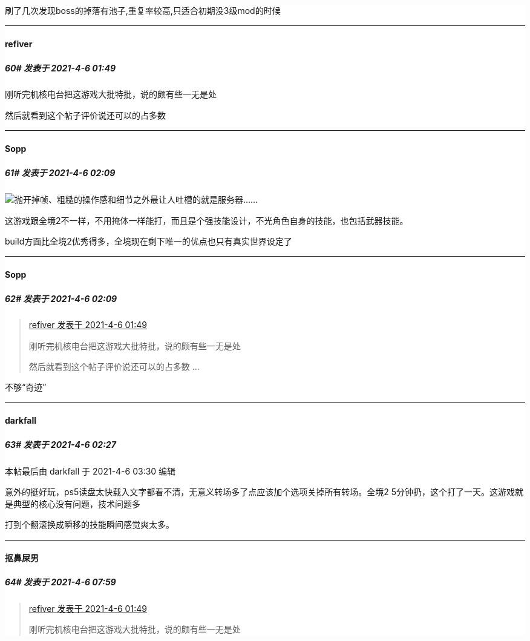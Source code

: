 刷了几次发现boss的掉落有池子,重复率较高,只适合初期没3级mod的时候

*****

####  refiver  
##### 60#       发表于 2021-4-6 01:49

刚听完机核电台把这游戏大批特批，说的颇有些一无是处

然后就看到这个帖子评价说还可以的占多数


*****

####  Sopp  
##### 61#       发表于 2021-4-6 02:09

<img src="https://static.saraba1st.com/image/smiley/face2017/013.png" referrerpolicy="no-referrer">抛开掉帧、粗糙的操作感和细节之外最让人吐槽的就是服务器……

这游戏跟全境2不一样，不用掩体一样能打，而且是个强技能设计，不光角色自身的技能，也包括武器技能。

build方面比全境2优秀得多，全境现在剩下唯一的优点也只有真实世界设定了

*****

####  Sopp  
##### 62#       发表于 2021-4-6 02:09

<blockquote><a href="httphttps://bbs.saraba1st.com/2b/forum.php?mod=redirect&amp;goto=findpost&amp;pid=50844529&amp;ptid=1997085" target="_blank">refiver 发表于 2021-4-6 01:49</a>

刚听完机核电台把这游戏大批特批，说的颇有些一无是处

然后就看到这个帖子评价说还可以的占多数 ...</blockquote>
不够“奇迹”

*****

####  darkfall  
##### 63#       发表于 2021-4-6 02:27

 本帖最后由 darkfall 于 2021-4-6 03:30 编辑 

意外的挺好玩，ps5读盘太快载入文字都看不清，无意义转场多了点应该加个选项关掉所有转场。全境2 5分钟扔，这个打了一天。这游戏就是典型的核心没有问题，技术问题多

打到个翻滚换成瞬移的技能瞬间感觉爽太多。

*****

####  抠鼻屎男  
##### 64#       发表于 2021-4-6 07:59

<blockquote><a href="httphttps://bbs.saraba1st.com/2b/forum.php?mod=redirect&amp;goto=findpost&amp;pid=50844529&amp;ptid=1997085" target="_blank">refiver 发表于 2021-4-6 01:49</a>

刚听完机核电台把这游戏大批特批，说的颇有些一无是处
